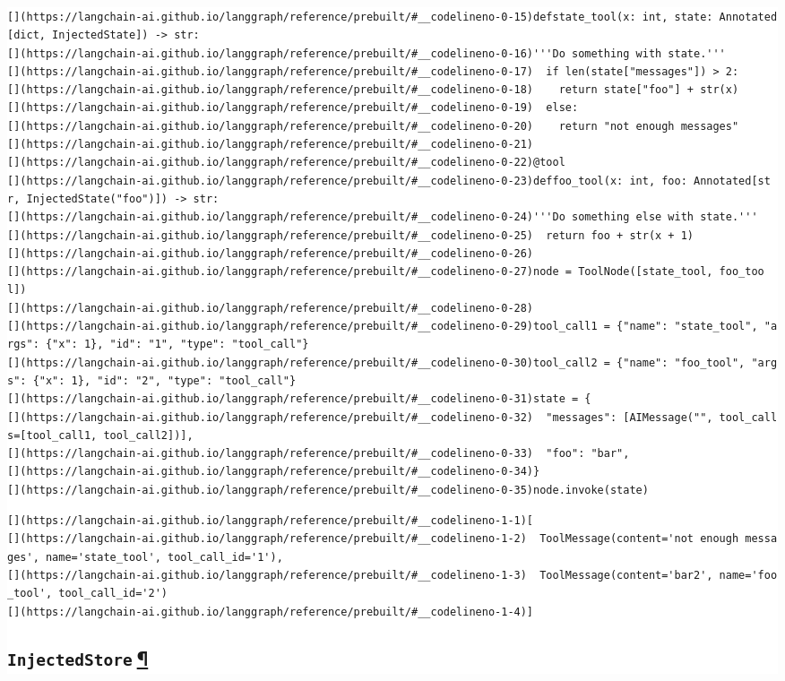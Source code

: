 ```
[](https://langchain-ai.github.io/langgraph/reference/prebuilt/#__codelineno-0-15)defstate_tool(x: int, state: Annotated[dict, InjectedState]) -> str:
[](https://langchain-ai.github.io/langgraph/reference/prebuilt/#__codelineno-0-16)'''Do something with state.'''
[](https://langchain-ai.github.io/langgraph/reference/prebuilt/#__codelineno-0-17)  if len(state["messages"]) > 2:
[](https://langchain-ai.github.io/langgraph/reference/prebuilt/#__codelineno-0-18)    return state["foo"] + str(x)
[](https://langchain-ai.github.io/langgraph/reference/prebuilt/#__codelineno-0-19)  else:
[](https://langchain-ai.github.io/langgraph/reference/prebuilt/#__codelineno-0-20)    return "not enough messages"
[](https://langchain-ai.github.io/langgraph/reference/prebuilt/#__codelineno-0-21)
[](https://langchain-ai.github.io/langgraph/reference/prebuilt/#__codelineno-0-22)@tool
[](https://langchain-ai.github.io/langgraph/reference/prebuilt/#__codelineno-0-23)deffoo_tool(x: int, foo: Annotated[str, InjectedState("foo")]) -> str:
[](https://langchain-ai.github.io/langgraph/reference/prebuilt/#__codelineno-0-24)'''Do something else with state.'''
[](https://langchain-ai.github.io/langgraph/reference/prebuilt/#__codelineno-0-25)  return foo + str(x + 1)
[](https://langchain-ai.github.io/langgraph/reference/prebuilt/#__codelineno-0-26)
[](https://langchain-ai.github.io/langgraph/reference/prebuilt/#__codelineno-0-27)node = ToolNode([state_tool, foo_tool])
[](https://langchain-ai.github.io/langgraph/reference/prebuilt/#__codelineno-0-28)
[](https://langchain-ai.github.io/langgraph/reference/prebuilt/#__codelineno-0-29)tool_call1 = {"name": "state_tool", "args": {"x": 1}, "id": "1", "type": "tool_call"}
[](https://langchain-ai.github.io/langgraph/reference/prebuilt/#__codelineno-0-30)tool_call2 = {"name": "foo_tool", "args": {"x": 1}, "id": "2", "type": "tool_call"}
[](https://langchain-ai.github.io/langgraph/reference/prebuilt/#__codelineno-0-31)state = {
[](https://langchain-ai.github.io/langgraph/reference/prebuilt/#__codelineno-0-32)  "messages": [AIMessage("", tool_calls=[tool_call1, tool_call2])],
[](https://langchain-ai.github.io/langgraph/reference/prebuilt/#__codelineno-0-33)  "foo": "bar",
[](https://langchain-ai.github.io/langgraph/reference/prebuilt/#__codelineno-0-34)}
[](https://langchain-ai.github.io/langgraph/reference/prebuilt/#__codelineno-0-35)node.invoke(state)

```


```
[](https://langchain-ai.github.io/langgraph/reference/prebuilt/#__codelineno-1-1)[
[](https://langchain-ai.github.io/langgraph/reference/prebuilt/#__codelineno-1-2)  ToolMessage(content='not enough messages', name='state_tool', tool_call_id='1'),
[](https://langchain-ai.github.io/langgraph/reference/prebuilt/#__codelineno-1-3)  ToolMessage(content='bar2', name='foo_tool', tool_call_id='2')
[](https://langchain-ai.github.io/langgraph/reference/prebuilt/#__codelineno-1-4)]

```


##  `InjectedStore` [¶](https://langchain-ai.github.io/langgraph/reference/prebuilt/#langgraph.prebuilt.tool_node.InjectedStore "Permanent link")
